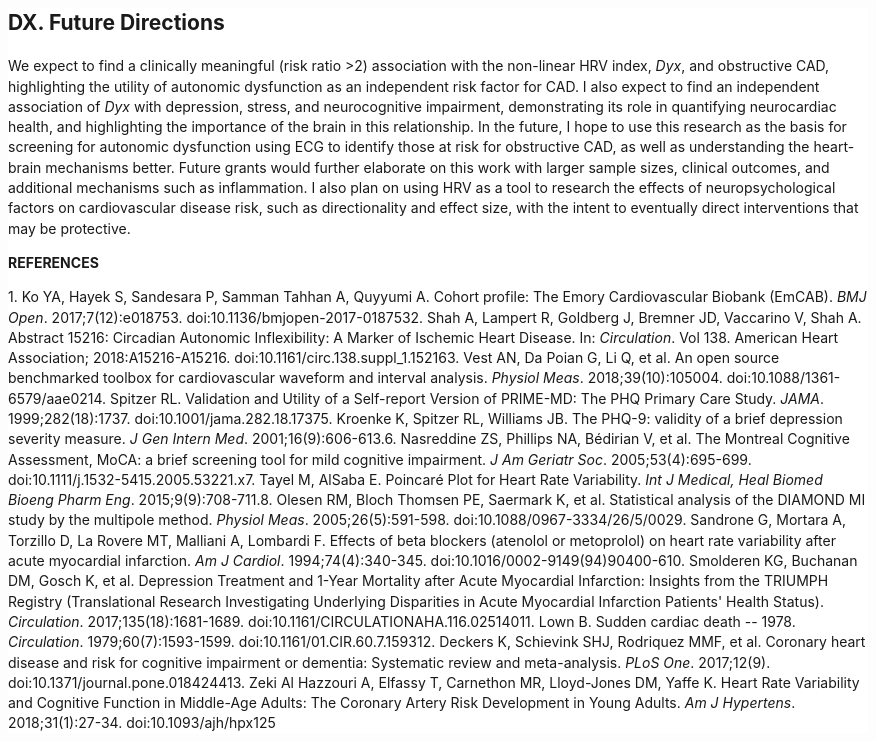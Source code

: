 DX. Future Directions
---------------------

We expect to find a clinically meaningful (risk ratio \>2) association
with the non-linear HRV index, *Dyx*, and obstructive CAD, highlighting
the utility of autonomic dysfunction as an independent risk factor for
CAD. I also expect to find an independent association of *Dyx* with
depression, stress, and neurocognitive impairment, demonstrating its
role in quantifying neurocardiac health, and highlighting the importance
of the brain in this relationship. In the future, I hope to use this
research as the basis for screening for autonomic dysfunction using ECG
to identify those at risk for obstructive CAD, as well as understanding
the heart-brain mechanisms better. Future grants would further elaborate
on this work with larger sample sizes, clinical outcomes, and additional
mechanisms such as inflammation. I also plan on using HRV as a tool to
research the effects of neuropsychological factors on cardiovascular
disease risk, such as directionality and effect size, with the intent to
eventually direct interventions that may be protective.

**REFERENCES**

1\. Ko YA, Hayek S, Sandesara P, Samman Tahhan A, Quyyumi A. Cohort
profile: The Emory Cardiovascular Biobank (EmCAB). *BMJ Open*.
2017;7(12):e018753. doi:10.1136/bmjopen-2017-0187532. Shah A, Lampert R,
Goldberg J, Bremner JD, Vaccarino V, Shah A. Abstract 15216: Circadian
Autonomic Inflexibility: A Marker of Ischemic Heart Disease. In:
*Circulation*. Vol 138. American Heart Association; 2018:A15216-A15216.
doi:10.1161/circ.138.suppl\_1.152163. Vest AN, Da Poian G, Li Q, et al.
An open source benchmarked toolbox for cardiovascular waveform and
interval analysis. *Physiol Meas*. 2018;39(10):105004.
doi:10.1088/1361-6579/aae0214. Spitzer RL. Validation and Utility of a
Self-report Version of PRIME-MD: The PHQ Primary Care Study. *JAMA*.
1999;282(18):1737. doi:10.1001/jama.282.18.17375. Kroenke K, Spitzer RL,
Williams JB. The PHQ-9: validity of a brief depression severity measure.
*J Gen Intern Med*. 2001;16(9):606-613.6. Nasreddine ZS, Phillips NA,
Bédirian V, et al. The Montreal Cognitive Assessment, MoCA: a brief
screening tool for mild cognitive impairment. *J Am Geriatr Soc*.
2005;53(4):695-699. doi:10.1111/j.1532-5415.2005.53221.x7. Tayel M,
AlSaba E. Poincaré Plot for Heart Rate Variability. *Int J Medical, Heal
Biomed Bioeng Pharm Eng*. 2015;9(9):708-711.8. Olesen RM, Bloch Thomsen
PE, Saermark K, et al. Statistical analysis of the DIAMOND MI study by
the multipole method. *Physiol Meas*. 2005;26(5):591-598.
doi:10.1088/0967-3334/26/5/0029. Sandrone G, Mortara A, Torzillo D, La
Rovere MT, Malliani A, Lombardi F. Effects of beta blockers (atenolol or
metoprolol) on heart rate variability after acute myocardial infarction.
*Am J Cardiol*. 1994;74(4):340-345. doi:10.1016/0002-9149(94)90400-610.
Smolderen KG, Buchanan DM, Gosch K, et al. Depression Treatment and
1-Year Mortality after Acute Myocardial Infarction: Insights from the
TRIUMPH Registry (Translational Research Investigating Underlying
Disparities in Acute Myocardial Infarction Patients' Health Status).
*Circulation*. 2017;135(18):1681-1689.
doi:10.1161/CIRCULATIONAHA.116.02514011. Lown B. Sudden cardiac death
\-- 1978. *Circulation*. 1979;60(7):1593-1599.
doi:10.1161/01.CIR.60.7.159312. Deckers K, Schievink SHJ, Rodriquez MMF,
et al. Coronary heart disease and risk for cognitive impairment or
dementia: Systematic review and meta-analysis. *PLoS One*. 2017;12(9).
doi:10.1371/journal.pone.018424413. Zeki Al Hazzouri A, Elfassy T,
Carnethon MR, Lloyd-Jones DM, Yaffe K. Heart Rate Variability and
Cognitive Function in Middle-Age Adults: The Coronary Artery Risk
Development in Young Adults. *Am J Hypertens*. 2018;31(1):27-34.
doi:10.1093/ajh/hpx125
